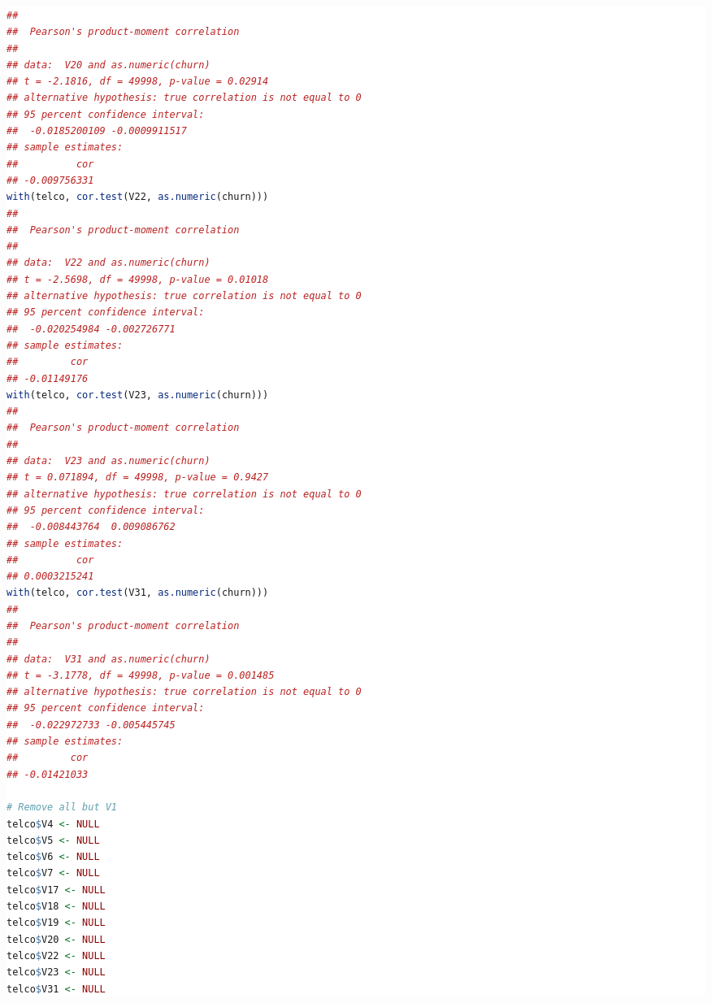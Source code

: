 ``` r
## 
##  Pearson's product-moment correlation
## 
## data:  V20 and as.numeric(churn)
## t = -2.1816, df = 49998, p-value = 0.02914
## alternative hypothesis: true correlation is not equal to 0
## 95 percent confidence interval:
##  -0.0185200109 -0.0009911517
## sample estimates:
##          cor 
## -0.009756331
with(telco, cor.test(V22, as.numeric(churn)))
## 
##  Pearson's product-moment correlation
## 
## data:  V22 and as.numeric(churn)
## t = -2.5698, df = 49998, p-value = 0.01018
## alternative hypothesis: true correlation is not equal to 0
## 95 percent confidence interval:
##  -0.020254984 -0.002726771
## sample estimates:
##         cor 
## -0.01149176
with(telco, cor.test(V23, as.numeric(churn)))
## 
##  Pearson's product-moment correlation
## 
## data:  V23 and as.numeric(churn)
## t = 0.071894, df = 49998, p-value = 0.9427
## alternative hypothesis: true correlation is not equal to 0
## 95 percent confidence interval:
##  -0.008443764  0.009086762
## sample estimates:
##          cor 
## 0.0003215241
with(telco, cor.test(V31, as.numeric(churn)))
## 
##  Pearson's product-moment correlation
## 
## data:  V31 and as.numeric(churn)
## t = -3.1778, df = 49998, p-value = 0.001485
## alternative hypothesis: true correlation is not equal to 0
## 95 percent confidence interval:
##  -0.022972733 -0.005445745
## sample estimates:
##         cor 
## -0.01421033

# Remove all but V1
telco$V4 <- NULL
telco$V5 <- NULL
telco$V6 <- NULL
telco$V7 <- NULL
telco$V17 <- NULL
telco$V18 <- NULL
telco$V19 <- NULL
telco$V20 <- NULL
telco$V22 <- NULL
telco$V23 <- NULL
telco$V31 <- NULL
```
